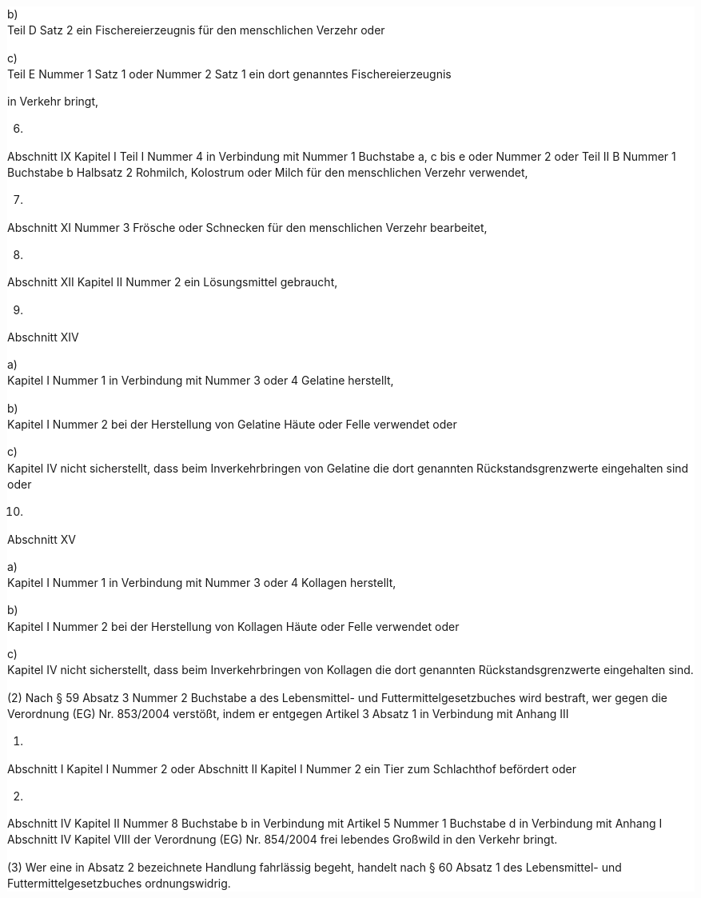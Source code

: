 b)  
Teil D Satz 2 ein Fischereierzeugnis für den menschlichen Verzehr oder

c)  
Teil E Nummer 1 Satz 1 oder Nummer 2 Satz 1 ein dort genanntes Fischereierzeugnis

in Verkehr bringt,

6.  
Abschnitt IX Kapitel I Teil I Nummer 4 in Verbindung mit Nummer 1 Buchstabe a, c bis e oder Nummer 2 oder Teil II B Nummer 1 Buchstabe b Halbsatz 2 Rohmilch, Kolostrum oder Milch für den menschlichen Verzehr verwendet,

7.  
Abschnitt XI Nummer 3 Frösche oder Schnecken für den menschlichen Verzehr bearbeitet,

8.  
Abschnitt XII Kapitel II Nummer 2 ein Lösungsmittel gebraucht,

9.  
Abschnitt XIV

a)  
Kapitel I Nummer 1 in Verbindung mit Nummer 3 oder 4 Gelatine herstellt,

b)  
Kapitel I Nummer 2 bei der Herstellung von Gelatine Häute oder Felle verwendet oder

c)  
Kapitel IV nicht sicherstellt, dass beim Inverkehrbringen von Gelatine die dort genannten Rückstandsgrenzwerte eingehalten sind oder

10.  
Abschnitt XV

a)  
Kapitel I Nummer 1 in Verbindung mit Nummer 3 oder 4 Kollagen herstellt,

b)  
Kapitel I Nummer 2 bei der Herstellung von Kollagen Häute oder Felle verwendet oder

c)  
Kapitel IV nicht sicherstellt, dass beim Inverkehrbringen von Kollagen die dort genannten Rückstandsgrenzwerte eingehalten sind.

(2) Nach § 59 Absatz 3 Nummer 2 Buchstabe a des Lebensmittel- und Futtermittelgesetzbuches wird bestraft, wer gegen die Verordnung (EG) Nr. 853/2004 verstößt, indem er entgegen Artikel 3 Absatz 1 in Verbindung mit Anhang III

1.  
Abschnitt I Kapitel I Nummer 2 oder Abschnitt II Kapitel I Nummer 2 ein Tier zum Schlachthof befördert oder

2.  
Abschnitt IV Kapitel II Nummer 8 Buchstabe b in Verbindung mit Artikel 5 Nummer 1 Buchstabe d in Verbindung mit Anhang I Abschnitt IV Kapitel VIII der Verordnung (EG) Nr. 854/2004 frei lebendes Großwild in den Verkehr bringt.

(3) Wer eine in Absatz 2 bezeichnete Handlung fahrlässig begeht, handelt nach § 60 Absatz 1 des Lebensmittel- und Futtermittelgesetzbuches ordnungswidrig.
